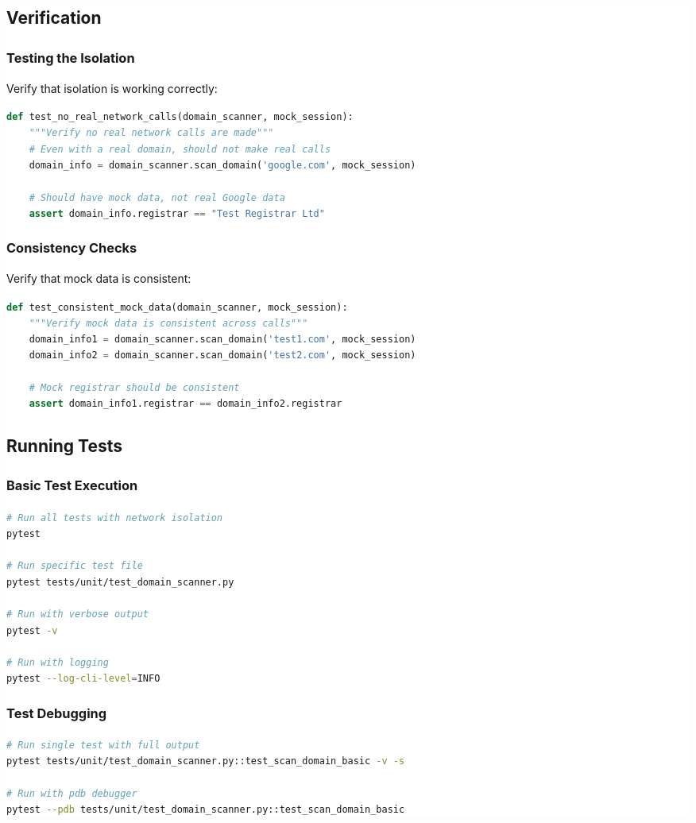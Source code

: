 ## Verification

### Testing the Isolation

Verify that isolation is working correctly:

```python
def test_no_real_network_calls(domain_scanner, mock_session):
    """Verify no real network calls are made"""
    # Even with a real domain, should not make real calls
    domain_info = domain_scanner.scan_domain('google.com', mock_session)
    
    # Should have mock data, not real Google data
    assert domain_info.registrar == "Test Registrar Ltd"
```

### Consistency Checks

Verify that mock data is consistent:

```python
def test_consistent_mock_data(domain_scanner, mock_session):
    """Verify mock data is consistent across calls"""
    domain_info1 = domain_scanner.scan_domain('test1.com', mock_session)
    domain_info2 = domain_scanner.scan_domain('test2.com', mock_session)
    
    # Mock registrar should be consistent
    assert domain_info1.registrar == domain_info2.registrar
```

## Running Tests

### Basic Test Execution

```bash
# Run all tests with network isolation
pytest

# Run specific test file
pytest tests/unit/test_domain_scanner.py

# Run with verbose output
pytest -v

# Run with logging
pytest --log-cli-level=INFO
```

### Test Debugging

```bash
# Run single test with full output
pytest tests/unit/test_domain_scanner.py::test_scan_domain_basic -v -s

# Run with pdb debugger
pytest --pdb tests/unit/test_domain_scanner.py::test_scan_domain_basic
```
